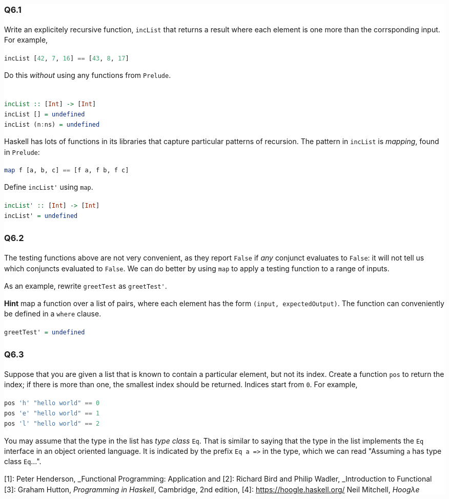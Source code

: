 ### Q6.1

Write an explicitely recursive function, `incList` that returns a
result where each element is one more than the corrsponding input.
For example,
```haskell
incList [42, 7, 16] == [43, 8, 17]
```
Do this _without_ using any functions from `Prelude`.
```haskell

incList :: [Int] -> [Int]
incList [] = undefined
incList (n:ns) = undefined

```
Haskell has lots of functions in its libraries that capture particular
patterns of recursion.  The pattern in `incList` is _mapping_, found
in `Prelude`:
```haskell
map f [a, b, c] == [f a, f b, f c]
```
Define `incList'` using `map`.
```haskell
incList' :: [Int] -> [Int]
incList' = undefined

```
### Q6.2

The testing functions above are not very convenient, as they report
`False` if _any_ conjunct evaluates to `False`: it will not tell us
which conjuncts evaluated to `False`.  We can do better by using `map`
to apply a testing function to a range of inputs.

As an example, rewrite `greetTest` as `greetTest'`.

**Hint** map a function over a list of pairs, where each element has
the form `(input, expectedOutput)`.  The function can conveniently be
defined in a `where` clause.
```haskell
greetTest' = undefined

```
### Q6.3

Suppose that you are given a list that is known to contain a
particular element, but not its index.  Create a function `pos` to
return the index; if there is more than one, the smallest index should
be returned.  Indices start from `0`.  For example,
```haskell
pos 'h' "hello world" == 0
pos 'e' "hello world" == 1
pos 'l' "hello world" == 2
```
You may assume that the type in the list has _type class_ `Eq`.  That
is similar to saying that the type in the list implements the `Eq`
interface in an object oriented language.  It is indicated by the
prefix `Eq a =>` in the type, which we can read "Assuming `a` has type
class `Eq`...".


[1]: Peter Henderson, _Functional Programming: Application and
[2]: Richard Bird and Philip Wadler, _Introduction to Functional
[3]: Graham Hutton, _Programming in Haskell_, Cambridge, 2nd edition,
[4]: <https://hoogle.haskell.org/> Neil Mitchell, _Hoogλe_